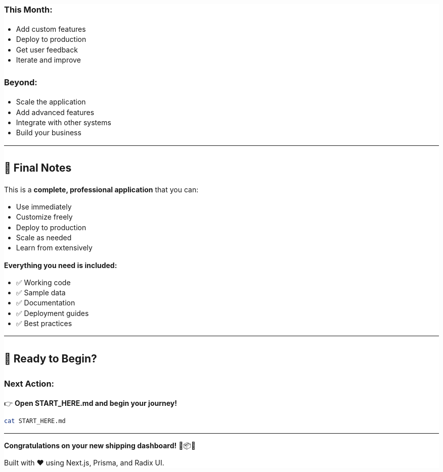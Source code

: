 ### This Month:
- Add custom features
- Deploy to production
- Get user feedback
- Iterate and improve

### Beyond:
- Scale the application
- Add advanced features
- Integrate with other systems
- Build your business

---

## 🙏 Final Notes

This is a **complete, professional application** that you can:
- Use immediately
- Customize freely
- Deploy to production
- Scale as needed
- Learn from extensively

**Everything you need is included:**
- ✅ Working code
- ✅ Sample data
- ✅ Documentation
- ✅ Deployment guides
- ✅ Best practices

---

## 🚀 Ready to Begin?

### Next Action:
👉 **Open START_HERE.md and begin your journey!**

```bash
cat START_HERE.md
```

---

**Congratulations on your new shipping dashboard!** 🎉📦🚀

Built with ❤️ using Next.js, Prisma, and Radix UI.
